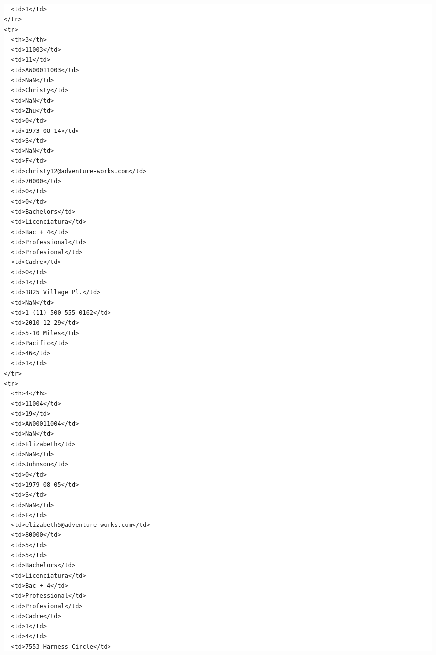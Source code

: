       <td>1</td>
    </tr>
    <tr>
      <th>3</th>
      <td>11003</td>
      <td>11</td>
      <td>AW00011003</td>
      <td>NaN</td>
      <td>Christy</td>
      <td>NaN</td>
      <td>Zhu</td>
      <td>0</td>
      <td>1973-08-14</td>
      <td>S</td>
      <td>NaN</td>
      <td>F</td>
      <td>christy12@adventure-works.com</td>
      <td>70000</td>
      <td>0</td>
      <td>0</td>
      <td>Bachelors</td>
      <td>Licenciatura</td>
      <td>Bac + 4</td>
      <td>Professional</td>
      <td>Profesional</td>
      <td>Cadre</td>
      <td>0</td>
      <td>1</td>
      <td>1825 Village Pl.</td>
      <td>NaN</td>
      <td>1 (11) 500 555-0162</td>
      <td>2010-12-29</td>
      <td>5-10 Miles</td>
      <td>Pacific</td>
      <td>46</td>
      <td>1</td>
    </tr>
    <tr>
      <th>4</th>
      <td>11004</td>
      <td>19</td>
      <td>AW00011004</td>
      <td>NaN</td>
      <td>Elizabeth</td>
      <td>NaN</td>
      <td>Johnson</td>
      <td>0</td>
      <td>1979-08-05</td>
      <td>S</td>
      <td>NaN</td>
      <td>F</td>
      <td>elizabeth5@adventure-works.com</td>
      <td>80000</td>
      <td>5</td>
      <td>5</td>
      <td>Bachelors</td>
      <td>Licenciatura</td>
      <td>Bac + 4</td>
      <td>Professional</td>
      <td>Profesional</td>
      <td>Cadre</td>
      <td>1</td>
      <td>4</td>
      <td>7553 Harness Circle</td>